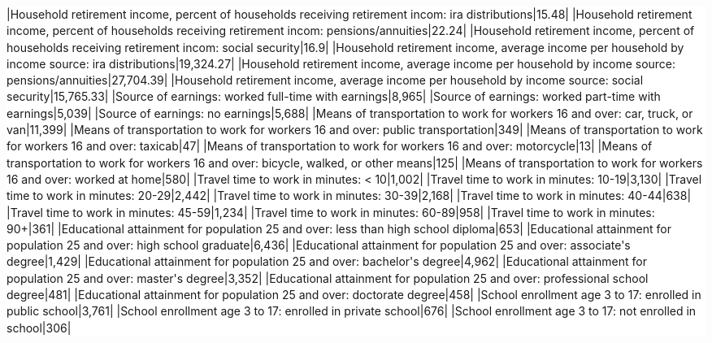 |Household retirement income, percent of households receiving retirement incom: ira distributions|15.48|
|Household retirement income, percent of households receiving retirement incom: pensions/annuities|22.24|
|Household retirement income, percent of households receiving retirement incom: social security|16.9|
|Household retirement income, average income per household by income source: ira distributions|19,324.27|
|Household retirement income, average income per household by income source: pensions/annuities|27,704.39|
|Household retirement income, average income per household by income source: social security|15,765.33|
|Source of earnings: worked full-time with earnings|8,965|
|Source of earnings: worked part-time with earnings|5,039|
|Source of earnings: no earnings|5,688|
|Means of transportation to work for workers 16 and over: car, truck, or van|11,399|
|Means of transportation to work for workers 16 and over: public transportation|349|
|Means of transportation to work for workers 16 and over: taxicab|47|
|Means of transportation to work for workers 16 and over: motorcycle|13|
|Means of transportation to work for workers 16 and over: bicycle, walked, or other means|125|
|Means of transportation to work for workers 16 and over: worked at home|580|
|Travel time to work in minutes: < 10|1,002|
|Travel time to work in minutes: 10-19|3,130|
|Travel time to work in minutes: 20-29|2,442|
|Travel time to work in minutes: 30-39|2,168|
|Travel time to work in minutes: 40-44|638|
|Travel time to work in minutes: 45-59|1,234|
|Travel time to work in minutes: 60-89|958|
|Travel time to work in minutes: 90+|361|
|Educational attainment for population 25 and over: less than high school diploma|653|
|Educational attainment for population 25 and over: high school graduate|6,436|
|Educational attainment for population 25 and over: associate's degree|1,429|
|Educational attainment for population 25 and over: bachelor's degree|4,962|
|Educational attainment for population 25 and over: master's degree|3,352|
|Educational attainment for population 25 and over: professional school degree|481|
|Educational attainment for population 25 and over: doctorate degree|458|
|School enrollment age 3 to 17: enrolled in public school|3,761|
|School enrollment age 3 to 17: enrolled in private school|676|
|School enrollment age 3 to 17: not enrolled in school|306|
